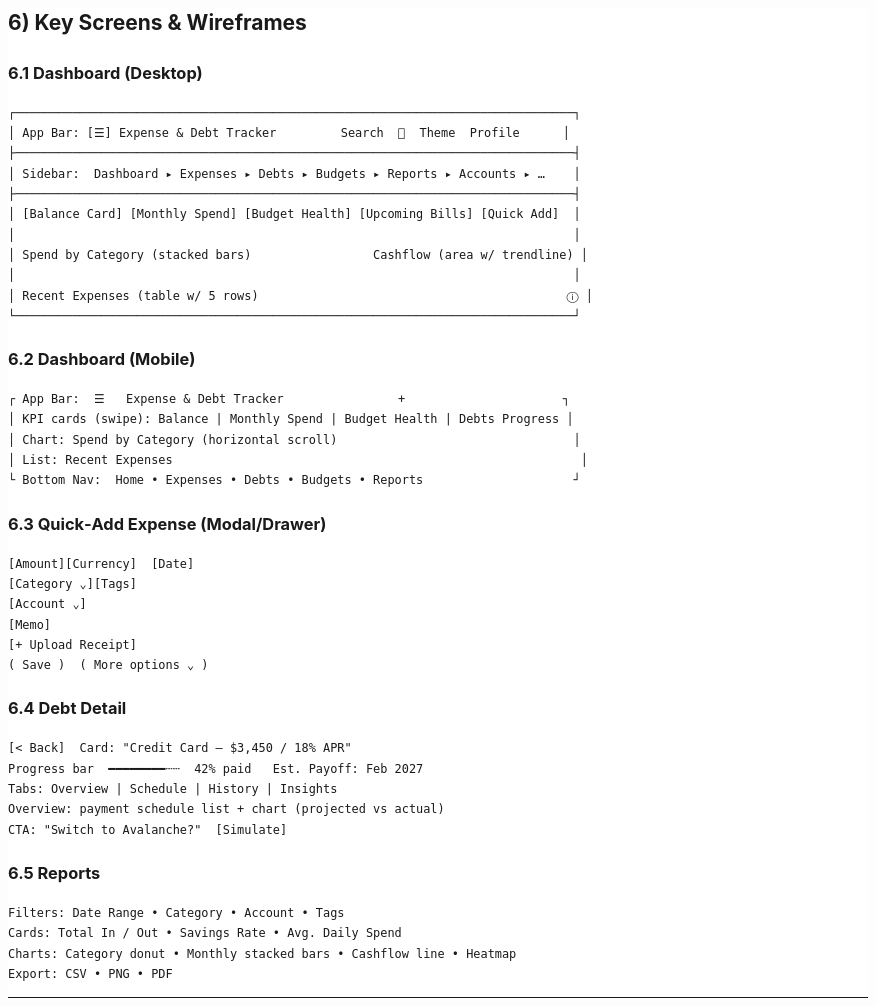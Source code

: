 ## 6) Key Screens & Wireframes

### 6.1 Dashboard (Desktop)

```
┌──────────────────────────────────────────────────────────────────────────────┐
│ App Bar: [☰] Expense & Debt Tracker         Search  🔔  Theme  Profile      │
├──────────────────────────────────────────────────────────────────────────────┤
│ Sidebar:  Dashboard ▸ Expenses ▸ Debts ▸ Budgets ▸ Reports ▸ Accounts ▸ …    │
├──────────────────────────────────────────────────────────────────────────────┤
│ [Balance Card] [Monthly Spend] [Budget Health] [Upcoming Bills] [Quick Add]  │
│                                                                              │
│ Spend by Category (stacked bars)                 Cashflow (area w/ trendline) │
│                                                                              │
│ Recent Expenses (table w/ 5 rows)                                           ⓘ │
└──────────────────────────────────────────────────────────────────────────────┘
```

### 6.2 Dashboard (Mobile)

```
┌ App Bar:  ☰   Expense & Debt Tracker                +                      ┐
│ KPI cards (swipe): Balance | Monthly Spend | Budget Health | Debts Progress │
│ Chart: Spend by Category (horizontal scroll)                                 │
│ List: Recent Expenses                                                         │
└ Bottom Nav:  Home • Expenses • Debts • Budgets • Reports                     ┘
```

### 6.3 Quick‑Add Expense (Modal/Drawer)

```
[Amount][Currency]  [Date]
[Category ⌄][Tags]
[Account ⌄]
[Memo]
[+ Upload Receipt]
( Save )  ( More options ⌄ )
```

### 6.4 Debt Detail

```
[< Back]  Card: "Credit Card — $3,450 / 18% APR"
Progress bar  ━━━━━━━━┄┄  42% paid   Est. Payoff: Feb 2027
Tabs: Overview | Schedule | History | Insights
Overview: payment schedule list + chart (projected vs actual)
CTA: "Switch to Avalanche?"  [Simulate]
```

### 6.5 Reports

```
Filters: Date Range • Category • Account • Tags
Cards: Total In / Out • Savings Rate • Avg. Daily Spend
Charts: Category donut • Monthly stacked bars • Cashflow line • Heatmap
Export: CSV • PNG • PDF
```

---